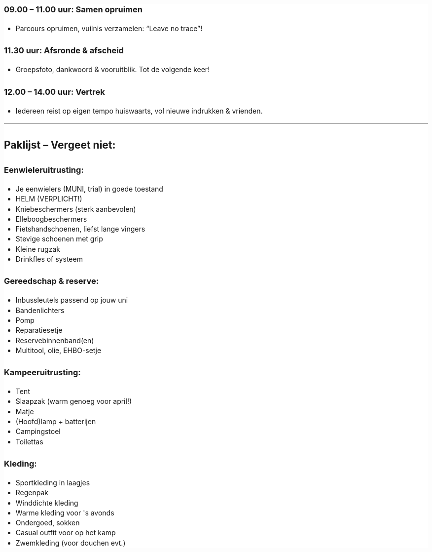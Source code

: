 ### 09.00 – 11.00 uur: Samen opruimen

- Parcours opruimen, vuilnis verzamelen: “Leave no trace”!

### 11.30 uur: Afsronde & afscheid

- Groepsfoto, dankwoord & vooruitblik. Tot de volgende keer!

### 12.00 – 14.00 uur: Vertrek

- Iedereen reist op eigen tempo huiswaarts, vol nieuwe indrukken & vrienden.

---

## Paklijst – Vergeet niet:

### Eenwieleruitrusting:
- Je eenwielers (MUNI, trial) in goede toestand  
- HELM (VERPLICHT!)  
- Kniebeschermers (sterk aanbevolen)  
- Elleboogbeschermers  
- Fietshandschoenen, liefst lange vingers  
- Stevige schoenen met grip  
- Kleine rugzak  
- Drinkfles of systeem  

### Gereedschap & reserve:
- Inbussleutels passend op jouw uni  
- Bandenlichters  
- Pomp  
- Reparatiesetje  
- Reservebinnenband(en)  
- Multitool, olie, EHBO-setje  

### Kampeeruitrusting:
- Tent  
- Slaapzak (warm genoeg voor april!)  
- Matje  
- (Hoofd)lamp + batterijen  
- Campingstoel  
- Toilettas  

### Kleding:
- Sportkleding in laagjes  
- Regenpak  
- Winddichte kleding  
- Warme kleding voor 's avonds  
- Ondergoed, sokken  
- Casual outfit voor op het kamp  
- Zwemkleding (voor douchen evt.)  

